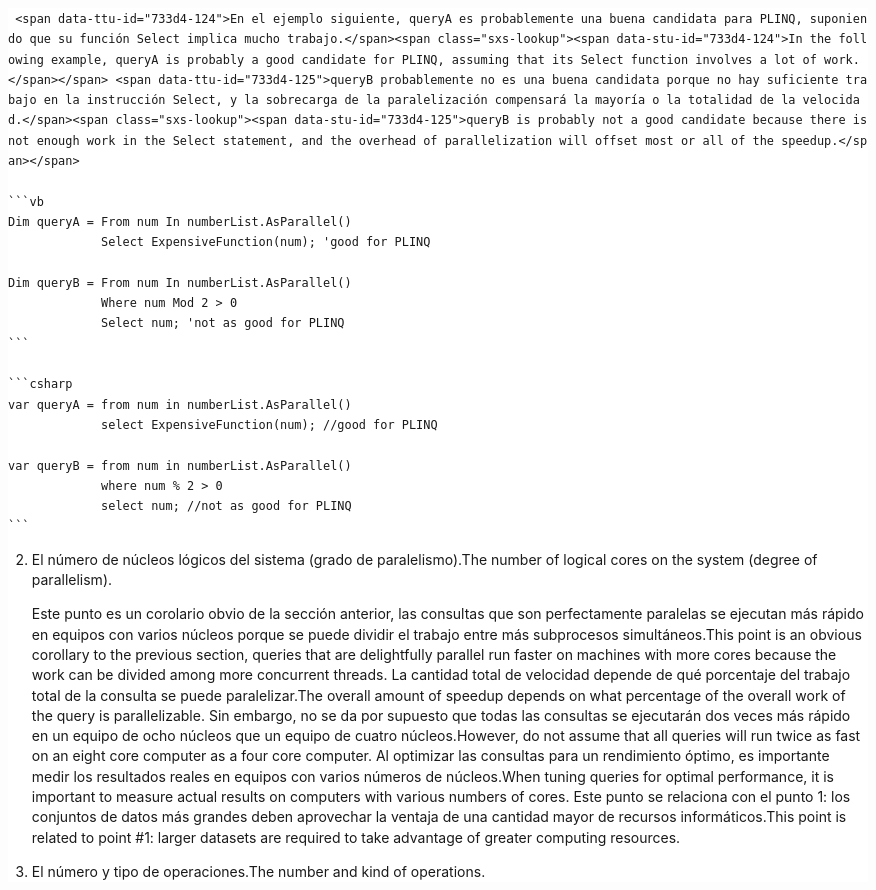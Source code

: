      <span data-ttu-id="733d4-124">En el ejemplo siguiente, queryA es probablemente una buena candidata para PLINQ, suponiendo que su función Select implica mucho trabajo.</span><span class="sxs-lookup"><span data-stu-id="733d4-124">In the following example, queryA is probably a good candidate for PLINQ, assuming that its Select function involves a lot of work.</span></span> <span data-ttu-id="733d4-125">queryB probablemente no es una buena candidata porque no hay suficiente trabajo en la instrucción Select, y la sobrecarga de la paralelización compensará la mayoría o la totalidad de la velocidad.</span><span class="sxs-lookup"><span data-stu-id="733d4-125">queryB is probably not a good candidate because there is not enough work in the Select statement, and the overhead of parallelization will offset most or all of the speedup.</span></span>  
  
    ```vb  
    Dim queryA = From num In numberList.AsParallel()  
                 Select ExpensiveFunction(num); 'good for PLINQ  
  
    Dim queryB = From num In numberList.AsParallel()  
                 Where num Mod 2 > 0  
                 Select num; 'not as good for PLINQ  
    ```  
  
    ```csharp  
    var queryA = from num in numberList.AsParallel()  
                 select ExpensiveFunction(num); //good for PLINQ  
  
    var queryB = from num in numberList.AsParallel()  
                 where num % 2 > 0  
                 select num; //not as good for PLINQ  
    ```  
  
2. <span data-ttu-id="733d4-126">El número de núcleos lógicos del sistema (grado de paralelismo).</span><span class="sxs-lookup"><span data-stu-id="733d4-126">The number of logical cores on the system (degree of parallelism).</span></span>  
  
     <span data-ttu-id="733d4-127">Este punto es un corolario obvio de la sección anterior, las consultas que son perfectamente paralelas se ejecutan más rápido en equipos con varios núcleos porque se puede dividir el trabajo entre más subprocesos simultáneos.</span><span class="sxs-lookup"><span data-stu-id="733d4-127">This point is an obvious corollary to the previous section, queries that are delightfully parallel run faster on machines with more cores because the work can be divided among more concurrent threads.</span></span> <span data-ttu-id="733d4-128">La cantidad total de velocidad depende de qué porcentaje del trabajo total de la consulta se puede paralelizar.</span><span class="sxs-lookup"><span data-stu-id="733d4-128">The overall amount of speedup depends on what percentage of the overall work of the query is parallelizable.</span></span> <span data-ttu-id="733d4-129">Sin embargo, no se da por supuesto que todas las consultas se ejecutarán dos veces más rápido en un equipo de ocho núcleos que un equipo de cuatro núcleos.</span><span class="sxs-lookup"><span data-stu-id="733d4-129">However, do not assume that all queries will run twice as fast on an eight core computer as a four core computer.</span></span> <span data-ttu-id="733d4-130">Al optimizar las consultas para un rendimiento óptimo, es importante medir los resultados reales en equipos con varios números de núcleos.</span><span class="sxs-lookup"><span data-stu-id="733d4-130">When tuning queries for optimal performance, it is important to measure actual results on computers with various numbers of cores.</span></span> <span data-ttu-id="733d4-131">Este punto se relaciona con el punto 1: los conjuntos de datos más grandes deben aprovechar la ventaja de una cantidad mayor de recursos informáticos.</span><span class="sxs-lookup"><span data-stu-id="733d4-131">This point is related to point #1: larger datasets are required to take advantage of greater computing resources.</span></span>  
  
3. <span data-ttu-id="733d4-132">El número y tipo de operaciones.</span><span class="sxs-lookup"><span data-stu-id="733d4-132">The number and kind of operations.</span></span>  
  